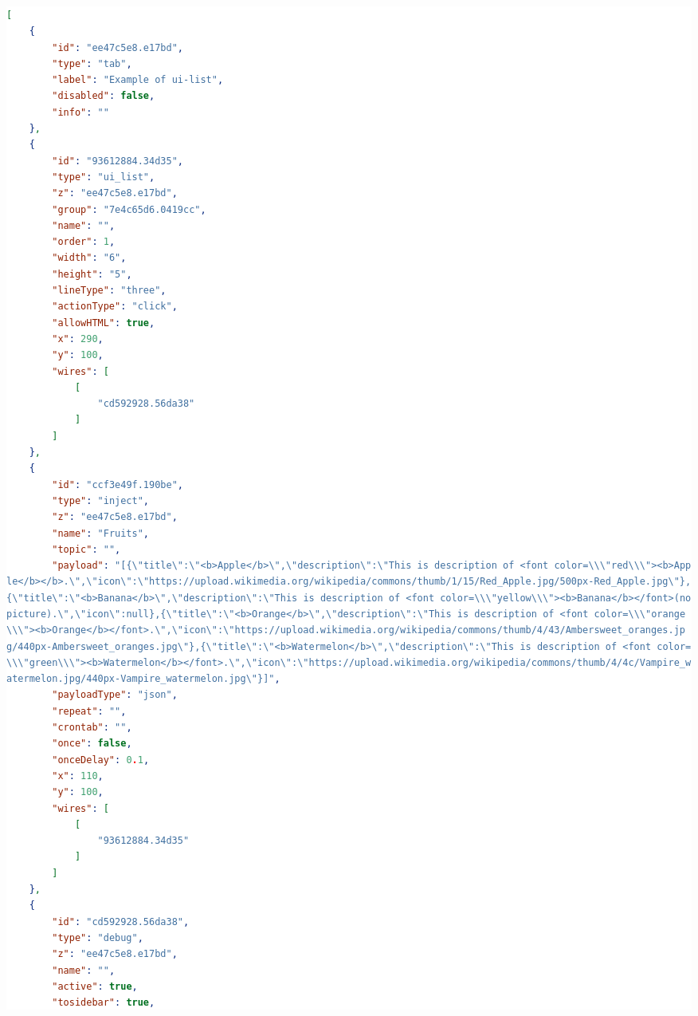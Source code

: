```json
[
    {
        "id": "ee47c5e8.e17bd",
        "type": "tab",
        "label": "Example of ui-list",
        "disabled": false,
        "info": ""
    },
    {
        "id": "93612884.34d35",
        "type": "ui_list",
        "z": "ee47c5e8.e17bd",
        "group": "7e4c65d6.0419cc",
        "name": "",
        "order": 1,
        "width": "6",
        "height": "5",
        "lineType": "three",
        "actionType": "click",
        "allowHTML": true,
        "x": 290,
        "y": 100,
        "wires": [
            [
                "cd592928.56da38"
            ]
        ]
    },
    {
        "id": "ccf3e49f.190be",
        "type": "inject",
        "z": "ee47c5e8.e17bd",
        "name": "Fruits",
        "topic": "",
        "payload": "[{\"title\":\"<b>Apple</b>\",\"description\":\"This is description of <font color=\\\"red\\\"><b>Apple</b></b>.\",\"icon\":\"https://upload.wikimedia.org/wikipedia/commons/thumb/1/15/Red_Apple.jpg/500px-Red_Apple.jpg\"},{\"title\":\"<b>Banana</b>\",\"description\":\"This is description of <font color=\\\"yellow\\\"><b>Banana</b></font>(no picture).\",\"icon\":null},{\"title\":\"<b>Orange</b>\",\"description\":\"This is description of <font color=\\\"orange\\\"><b>Orange</b></font>.\",\"icon\":\"https://upload.wikimedia.org/wikipedia/commons/thumb/4/43/Ambersweet_oranges.jpg/440px-Ambersweet_oranges.jpg\"},{\"title\":\"<b>Watermelon</b>\",\"description\":\"This is description of <font color=\\\"green\\\"><b>Watermelon</b></font>.\",\"icon\":\"https://upload.wikimedia.org/wikipedia/commons/thumb/4/4c/Vampire_watermelon.jpg/440px-Vampire_watermelon.jpg\"}]",
        "payloadType": "json",
        "repeat": "",
        "crontab": "",
        "once": false,
        "onceDelay": 0.1,
        "x": 110,
        "y": 100,
        "wires": [
            [
                "93612884.34d35"
            ]
        ]
    },
    {
        "id": "cd592928.56da38",
        "type": "debug",
        "z": "ee47c5e8.e17bd",
        "name": "",
        "active": true,
        "tosidebar": true,
```